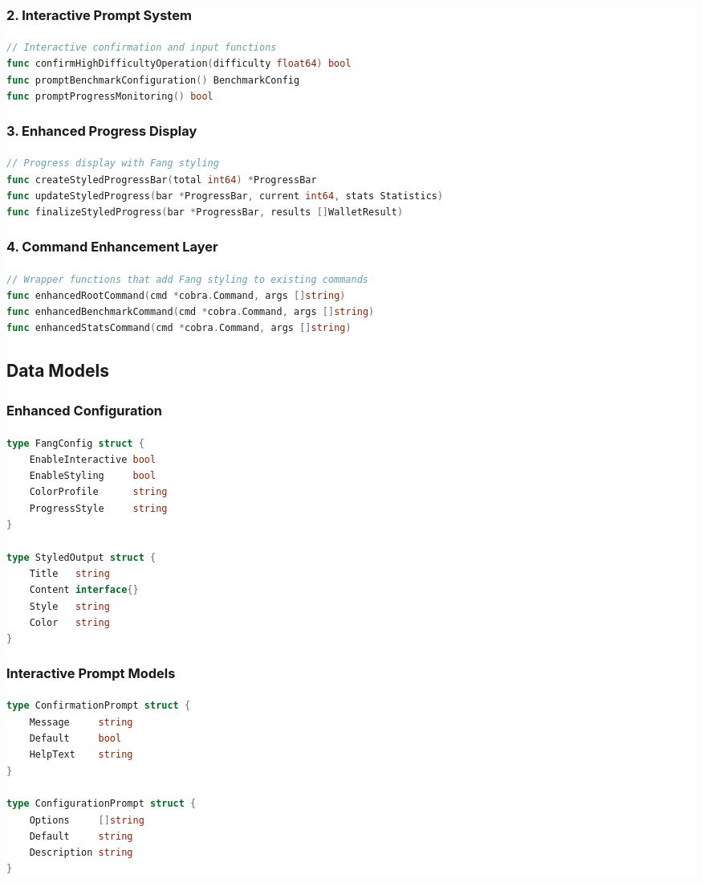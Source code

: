 ### 2. Interactive Prompt System
```go
// Interactive confirmation and input functions
func confirmHighDifficultyOperation(difficulty float64) bool
func promptBenchmarkConfiguration() BenchmarkConfig
func promptProgressMonitoring() bool
```

### 3. Enhanced Progress Display
```go
// Progress display with Fang styling
func createStyledProgressBar(total int64) *ProgressBar
func updateStyledProgress(bar *ProgressBar, current int64, stats Statistics)
func finalizeStyledProgress(bar *ProgressBar, results []WalletResult)
```

### 4. Command Enhancement Layer
```go
// Wrapper functions that add Fang styling to existing commands
func enhancedRootCommand(cmd *cobra.Command, args []string)
func enhancedBenchmarkCommand(cmd *cobra.Command, args []string)
func enhancedStatsCommand(cmd *cobra.Command, args []string)
```

## Data Models

### Enhanced Configuration
```go
type FangConfig struct {
    EnableInteractive bool
    EnableStyling     bool
    ColorProfile      string
    ProgressStyle     string
}

type StyledOutput struct {
    Title   string
    Content interface{}
    Style   string
    Color   string
}
```

### Interactive Prompt Models
```go
type ConfirmationPrompt struct {
    Message     string
    Default     bool
    HelpText    string
}

type ConfigurationPrompt struct {
    Options     []string
    Default     string
    Description string
}
```

